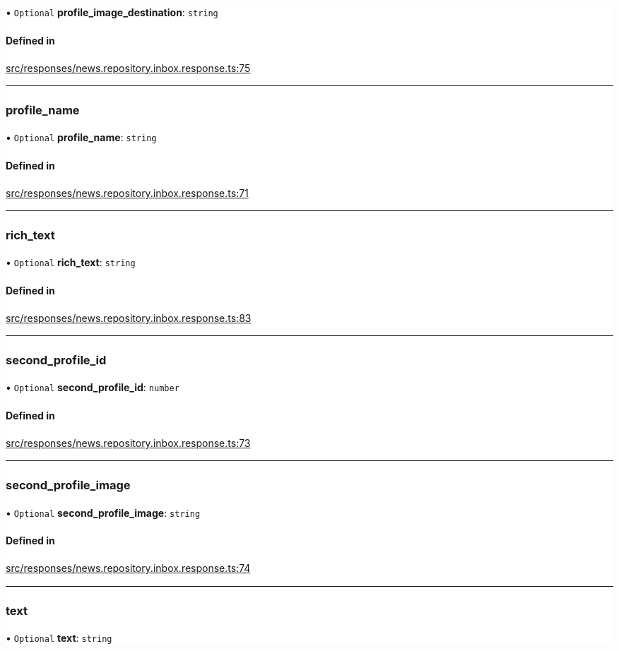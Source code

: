 • `Optional` **profile\_image\_destination**: `string`

#### Defined in

[src/responses/news.repository.inbox.response.ts:75](https://github.com/Nerixyz/instagram-private-api/blob/4971f34/src/responses/news.repository.inbox.response.ts#L75)

___

### profile\_name

• `Optional` **profile\_name**: `string`

#### Defined in

[src/responses/news.repository.inbox.response.ts:71](https://github.com/Nerixyz/instagram-private-api/blob/4971f34/src/responses/news.repository.inbox.response.ts#L71)

___

### rich\_text

• `Optional` **rich\_text**: `string`

#### Defined in

[src/responses/news.repository.inbox.response.ts:83](https://github.com/Nerixyz/instagram-private-api/blob/4971f34/src/responses/news.repository.inbox.response.ts#L83)

___

### second\_profile\_id

• `Optional` **second\_profile\_id**: `number`

#### Defined in

[src/responses/news.repository.inbox.response.ts:73](https://github.com/Nerixyz/instagram-private-api/blob/4971f34/src/responses/news.repository.inbox.response.ts#L73)

___

### second\_profile\_image

• `Optional` **second\_profile\_image**: `string`

#### Defined in

[src/responses/news.repository.inbox.response.ts:74](https://github.com/Nerixyz/instagram-private-api/blob/4971f34/src/responses/news.repository.inbox.response.ts#L74)

___

### text

• `Optional` **text**: `string`
